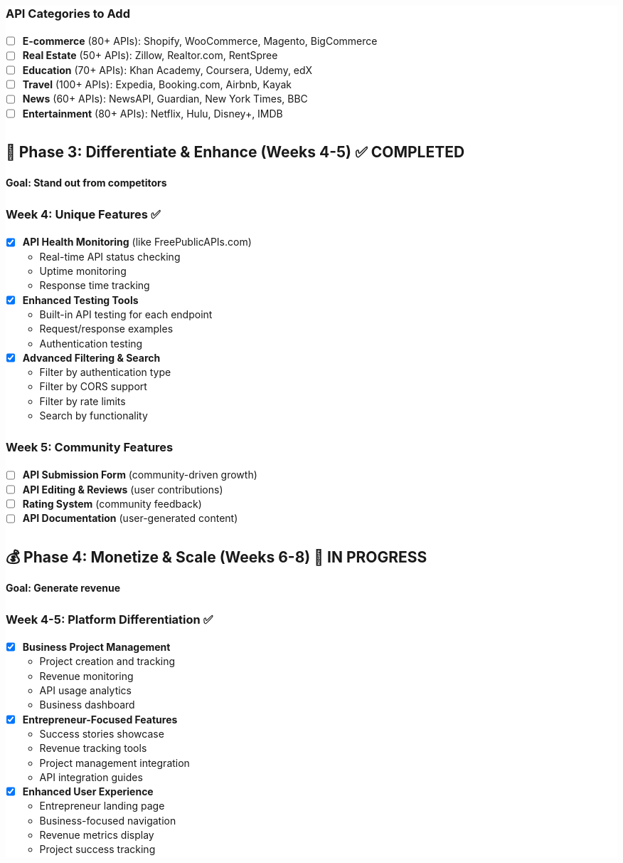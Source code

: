 ### API Categories to Add
- [ ] **E-commerce** (80+ APIs): Shopify, WooCommerce, Magento, BigCommerce
- [ ] **Real Estate** (50+ APIs): Zillow, Realtor.com, RentSpree
- [ ] **Education** (70+ APIs): Khan Academy, Coursera, Udemy, edX
- [ ] **Travel** (100+ APIs): Expedia, Booking.com, Airbnb, Kayak
- [ ] **News** (60+ APIs): NewsAPI, Guardian, New York Times, BBC
- [ ] **Entertainment** (80+ APIs): Netflix, Hulu, Disney+, IMDB

## 🎨 Phase 3: Differentiate & Enhance (Weeks 4-5) ✅ COMPLETED
**Goal: Stand out from competitors**

### Week 4: Unique Features ✅
- [x] **API Health Monitoring** (like FreePublicAPIs.com)
  - Real-time API status checking
  - Uptime monitoring
  - Response time tracking
- [x] **Enhanced Testing Tools**
  - Built-in API testing for each endpoint
  - Request/response examples
  - Authentication testing
- [x] **Advanced Filtering & Search**
  - Filter by authentication type
  - Filter by CORS support
  - Filter by rate limits
  - Search by functionality

### Week 5: Community Features
- [ ] **API Submission Form** (community-driven growth)
- [ ] **API Editing & Reviews** (user contributions)
- [ ] **Rating System** (community feedback)
- [ ] **API Documentation** (user-generated content)

## 💰 Phase 4: Monetize & Scale (Weeks 6-8) 🚧 IN PROGRESS
**Goal: Generate revenue**

### Week 4-5: Platform Differentiation ✅
- [x] **Business Project Management**
  - Project creation and tracking
  - Revenue monitoring
  - API usage analytics
  - Business dashboard
- [x] **Entrepreneur-Focused Features**
  - Success stories showcase
  - Revenue tracking tools
  - Project management integration
  - API integration guides
- [x] **Enhanced User Experience**
  - Entrepreneur landing page
  - Business-focused navigation
  - Revenue metrics display
  - Project success tracking
